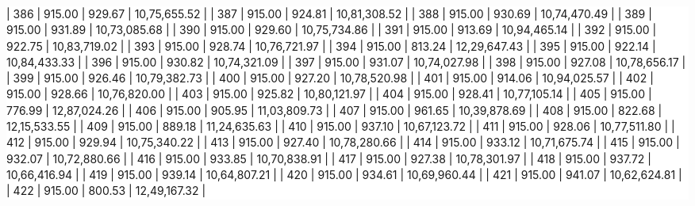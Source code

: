 |             386 |          915.00 |          929.67 |    10,75,655.52 |
|             387 |          915.00 |          924.81 |    10,81,308.52 |
|             388 |          915.00 |          930.69 |    10,74,470.49 |
|             389 |          915.00 |          931.89 |    10,73,085.68 |
|             390 |          915.00 |          929.60 |    10,75,734.86 |
|             391 |          915.00 |          913.69 |    10,94,465.14 |
|             392 |          915.00 |          922.75 |    10,83,719.02 |
|             393 |          915.00 |          928.74 |    10,76,721.97 |
|             394 |          915.00 |          813.24 |    12,29,647.43 |
|             395 |          915.00 |          922.14 |    10,84,433.33 |
|             396 |          915.00 |          930.82 |    10,74,321.09 |
|             397 |          915.00 |          931.07 |    10,74,027.98 |
|             398 |          915.00 |          927.08 |    10,78,656.17 |
|             399 |          915.00 |          926.46 |    10,79,382.73 |
|             400 |          915.00 |          927.20 |    10,78,520.98 |
|             401 |          915.00 |          914.06 |    10,94,025.57 |
|             402 |          915.00 |          928.66 |    10,76,820.00 |
|             403 |          915.00 |          925.82 |    10,80,121.97 |
|             404 |          915.00 |          928.41 |    10,77,105.14 |
|             405 |          915.00 |          776.99 |    12,87,024.26 |
|             406 |          915.00 |          905.95 |    11,03,809.73 |
|             407 |          915.00 |          961.65 |    10,39,878.69 |
|             408 |          915.00 |          822.68 |    12,15,533.55 |
|             409 |          915.00 |          889.18 |    11,24,635.63 |
|             410 |          915.00 |          937.10 |    10,67,123.72 |
|             411 |          915.00 |          928.06 |    10,77,511.80 |
|             412 |          915.00 |          929.94 |    10,75,340.22 |
|             413 |          915.00 |          927.40 |    10,78,280.66 |
|             414 |          915.00 |          933.12 |    10,71,675.74 |
|             415 |          915.00 |          932.07 |    10,72,880.66 |
|             416 |          915.00 |          933.85 |    10,70,838.91 |
|             417 |          915.00 |          927.38 |    10,78,301.97 |
|             418 |          915.00 |          937.72 |    10,66,416.94 |
|             419 |          915.00 |          939.14 |    10,64,807.21 |
|             420 |          915.00 |          934.61 |    10,69,960.44 |
|             421 |          915.00 |          941.07 |    10,62,624.81 |
|             422 |          915.00 |          800.53 |    12,49,167.32 |